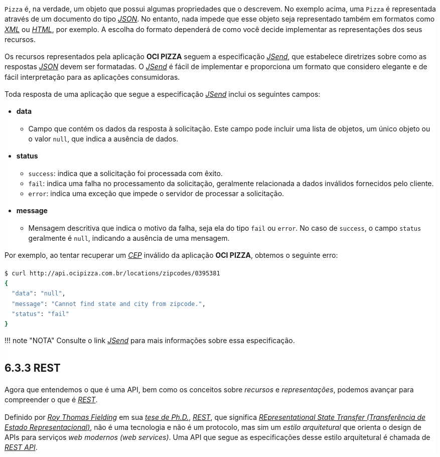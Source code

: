 `Pizza` é, na verdade, um objeto que possui algumas propriedades que o descrevem. No exemplo acima, uma `Pizza` é representada através de um documento do tipo _[JSON](https://pt.wikipedia.org/wiki/JSON)_. No entanto, nada impede que esse objeto seja representado também em formatos como _[XML](https://pt.wikipedia.org/wiki/XML)_ ou _[HTML](https://pt.wikipedia.org/wiki/HTML)_, por exemplo. A escolha do formato dependerá de como você decide implementar as representações dos seus recursos.

Os recursos representados pela aplicação **OCI PIZZA** seguem a especificação _[JSend](https://github.com/omniti-labs/jsend)_, que estabelece diretrizes sobre como as respostas _[JSON](https://pt.wikipedia.org/wiki/JSON)_ devem ser formatadas. O _[JSend](https://github.com/omniti-labs/jsend)_ é fácil de implementar e proporciona um formato que considero elegante e de fácil interpretação para as aplicações consumidoras.

Toda resposta de uma aplicação que segue a especificação _[JSend](https://github.com/omniti-labs/jsend)_ inclui os seguintes campos:

- **data**
    - Campo que contém os dados da resposta à solicitação. Este campo pode incluir uma lista de objetos, um único objeto ou o valor `null`, que indica a ausência de dados.

- **status**
    - `success`: indica que a solicitação foi processada com êxito.
    - `fail`: indica uma falha no processamento da solicitação, geralmente relacionada a dados inválidos fornecidos pelo cliente.
    - `error`: indica uma exceção que impede o servidor de processar a solicitação.

- **message**
    - Mensagem descritiva que indica o motivo da falha, seja ela do tipo `fail` ou `error`. No caso de `success`, o campo `status` geralmente é `null`, indicando a ausência de uma mensagem.

Por exemplo, ao tentar recuperar um _[CEP](https://pt.wikipedia.org/wiki/C%C3%B3digo_de_Endere%C3%A7amento_Postal)_ inválido da aplicação **OCI PIZZA**, obtemos o seguinte erro:

```bash linenums="1"
$ curl http://api.ocipizza.com.br/locations/zipcodes/0395381
{
  "data": "null",
  "message": "Cannot find state and city from zipcode.",
  "status": "fail"
}
```

!!! note "NOTA"
    Consulte o link _[JSend](https://github.com/omniti-labs/jsend)_ para mais informações sobre essa especificação.

[^1]: [Robinson, Ian; Webber, Jim; Parastatidis, Savas, *REST in Practice*, Chapter 1. The Web As a Platform for Building Distributed Systems. O'Reilly Media](https://amzn.to/43DR3SM)

## 6.3.3 REST

Agora que entendemos o que é uma API, bem como os conceitos sobre _recursos_ e _representações_, podemos avançar para compreender o que é _[REST](https://pt.wikipedia.org/wiki/REST)_.

Definido por _[Roy Thomas Fielding](https://en.wikipedia.org/wiki/Roy_Fielding)_ em sua _[tese de Ph.D.](https://ics.uci.edu/~fielding/pubs/dissertation/top.htm)_, _[REST](https://pt.wikipedia.org/wiki/REST)_, que significa _[REpresentational State Transfer (Transferência de Estado Representacional)](https://pt.wikipedia.org/wiki/REST)_, não é uma tecnologia e não é um protocolo, mas sim um _estilo arquitetural_ que orienta o design de APIs para serviços _web modernos (web services)_. Uma API que segue as especificações desse estilo arquitetural é chamada de _[REST API](https://pt.wikipedia.org/wiki/REST)_. 
